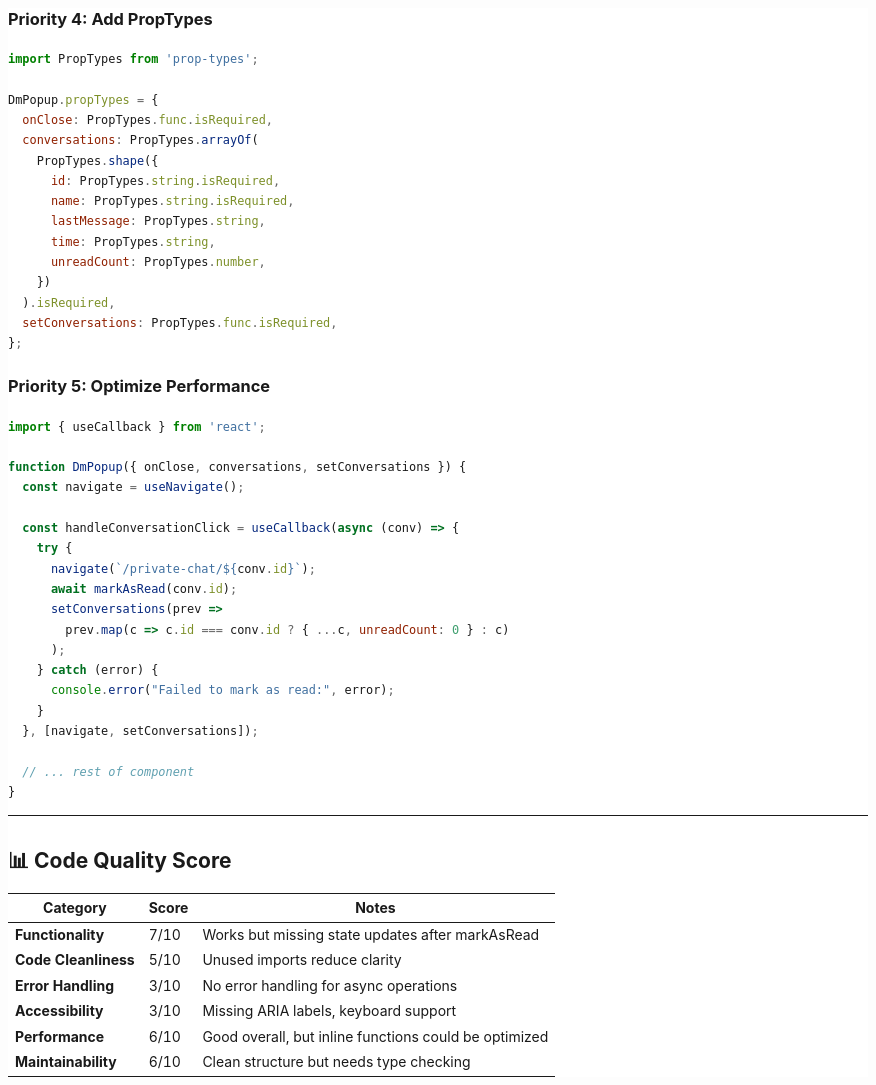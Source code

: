 ### Priority 4: Add PropTypes
```javascript
import PropTypes from 'prop-types';

DmPopup.propTypes = {
  onClose: PropTypes.func.isRequired,
  conversations: PropTypes.arrayOf(
    PropTypes.shape({
      id: PropTypes.string.isRequired,
      name: PropTypes.string.isRequired,
      lastMessage: PropTypes.string,
      time: PropTypes.string,
      unreadCount: PropTypes.number,
    })
  ).isRequired,
  setConversations: PropTypes.func.isRequired,
};
```

### Priority 5: Optimize Performance
```javascript
import { useCallback } from 'react';

function DmPopup({ onClose, conversations, setConversations }) {
  const navigate = useNavigate();
  
  const handleConversationClick = useCallback(async (conv) => {
    try {
      navigate(`/private-chat/${conv.id}`);
      await markAsRead(conv.id);
      setConversations(prev => 
        prev.map(c => c.id === conv.id ? { ...c, unreadCount: 0 } : c)
      );
    } catch (error) {
      console.error("Failed to mark as read:", error);
    }
  }, [navigate, setConversations]);
  
  // ... rest of component
}
```

---

## 📊 Code Quality Score

| Category | Score | Notes |
|----------|-------|-------|
| **Functionality** | 7/10 | Works but missing state updates after markAsRead |
| **Code Cleanliness** | 5/10 | Unused imports reduce clarity |
| **Error Handling** | 3/10 | No error handling for async operations |
| **Accessibility** | 3/10 | Missing ARIA labels, keyboard support |
| **Performance** | 6/10 | Good overall, but inline functions could be optimized |
| **Maintainability** | 6/10 | Clean structure but needs type checking |
